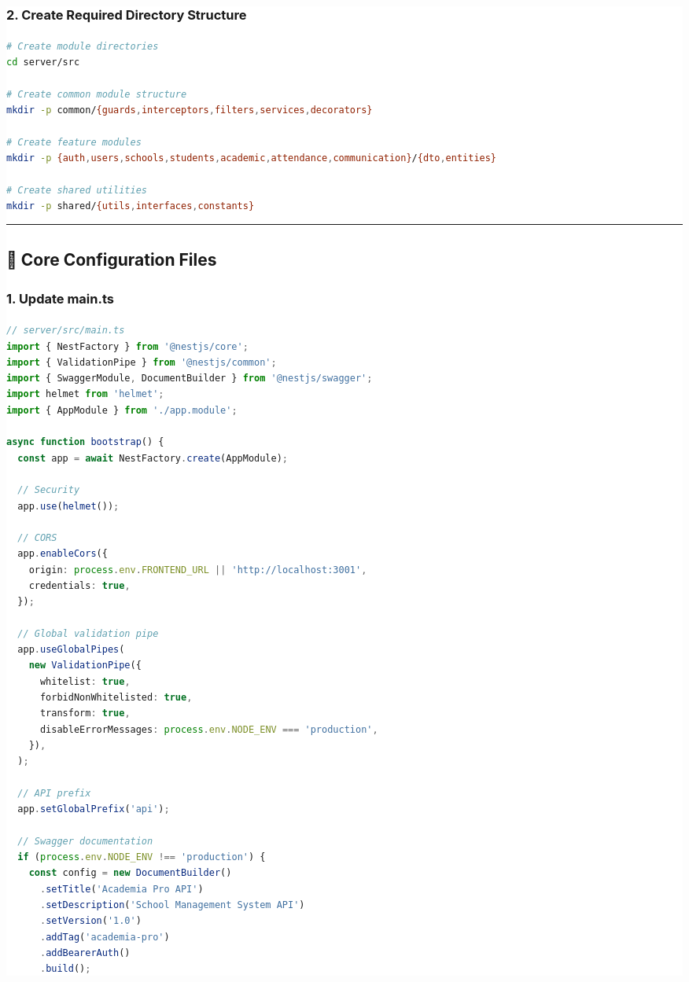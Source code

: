 ### 2. Create Required Directory Structure

```bash
# Create module directories
cd server/src

# Create common module structure
mkdir -p common/{guards,interceptors,filters,services,decorators}

# Create feature modules
mkdir -p {auth,users,schools,students,academic,attendance,communication}/{dto,entities}

# Create shared utilities
mkdir -p shared/{utils,interfaces,constants}
```

---

## 🔧 Core Configuration Files

### 1. Update main.ts
```typescript
// server/src/main.ts
import { NestFactory } from '@nestjs/core';
import { ValidationPipe } from '@nestjs/common';
import { SwaggerModule, DocumentBuilder } from '@nestjs/swagger';
import helmet from 'helmet';
import { AppModule } from './app.module';

async function bootstrap() {
  const app = await NestFactory.create(AppModule);

  // Security
  app.use(helmet());

  // CORS
  app.enableCors({
    origin: process.env.FRONTEND_URL || 'http://localhost:3001',
    credentials: true,
  });

  // Global validation pipe
  app.useGlobalPipes(
    new ValidationPipe({
      whitelist: true,
      forbidNonWhitelisted: true,
      transform: true,
      disableErrorMessages: process.env.NODE_ENV === 'production',
    }),
  );

  // API prefix
  app.setGlobalPrefix('api');

  // Swagger documentation
  if (process.env.NODE_ENV !== 'production') {
    const config = new DocumentBuilder()
      .setTitle('Academia Pro API')
      .setDescription('School Management System API')
      .setVersion('1.0')
      .addTag('academia-pro')
      .addBearerAuth()
      .build();
```
